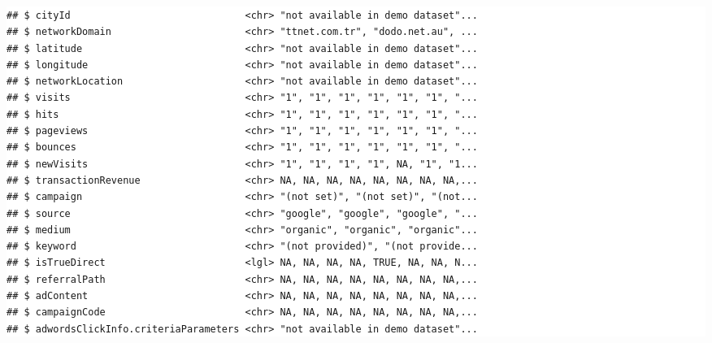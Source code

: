     ## $ cityId                              <chr> "not available in demo dataset"...
    ## $ networkDomain                       <chr> "ttnet.com.tr", "dodo.net.au", ...
    ## $ latitude                            <chr> "not available in demo dataset"...
    ## $ longitude                           <chr> "not available in demo dataset"...
    ## $ networkLocation                     <chr> "not available in demo dataset"...
    ## $ visits                              <chr> "1", "1", "1", "1", "1", "1", "...
    ## $ hits                                <chr> "1", "1", "1", "1", "1", "1", "...
    ## $ pageviews                           <chr> "1", "1", "1", "1", "1", "1", "...
    ## $ bounces                             <chr> "1", "1", "1", "1", "1", "1", "...
    ## $ newVisits                           <chr> "1", "1", "1", "1", NA, "1", "1...
    ## $ transactionRevenue                  <chr> NA, NA, NA, NA, NA, NA, NA, NA,...
    ## $ campaign                            <chr> "(not set)", "(not set)", "(not...
    ## $ source                              <chr> "google", "google", "google", "...
    ## $ medium                              <chr> "organic", "organic", "organic"...
    ## $ keyword                             <chr> "(not provided)", "(not provide...
    ## $ isTrueDirect                        <lgl> NA, NA, NA, NA, TRUE, NA, NA, N...
    ## $ referralPath                        <chr> NA, NA, NA, NA, NA, NA, NA, NA,...
    ## $ adContent                           <chr> NA, NA, NA, NA, NA, NA, NA, NA,...
    ## $ campaignCode                        <chr> NA, NA, NA, NA, NA, NA, NA, NA,...
    ## $ adwordsClickInfo.criteriaParameters <chr> "not available in demo dataset"...